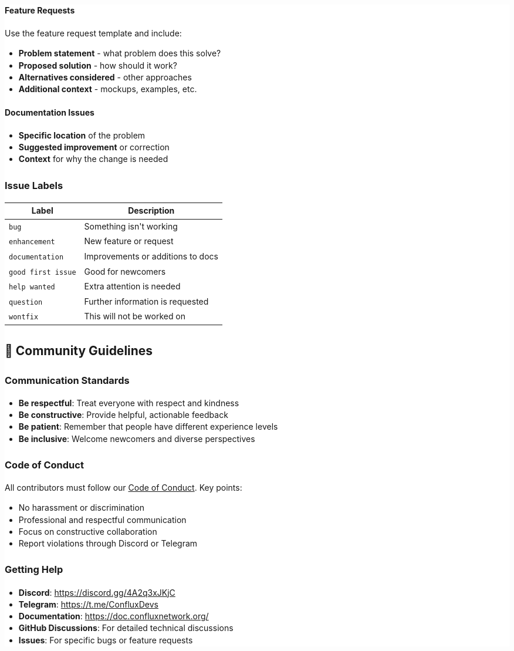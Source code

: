 #### Feature Requests
Use the feature request template and include:
- **Problem statement** - what problem does this solve?
- **Proposed solution** - how should it work?
- **Alternatives considered** - other approaches
- **Additional context** - mockups, examples, etc.

#### Documentation Issues
- **Specific location** of the problem
- **Suggested improvement** or correction
- **Context** for why the change is needed

### Issue Labels

| Label | Description |
|-------|-------------|
| `bug` | Something isn't working |
| `enhancement` | New feature or request |
| `documentation` | Improvements or additions to docs |
| `good first issue` | Good for newcomers |
| `help wanted` | Extra attention is needed |
| `question` | Further information is requested |
| `wontfix` | This will not be worked on |

## 👥 Community Guidelines

### Communication Standards
- **Be respectful**: Treat everyone with respect and kindness
- **Be constructive**: Provide helpful, actionable feedback
- **Be patient**: Remember that people have different experience levels
- **Be inclusive**: Welcome newcomers and diverse perspectives

### Code of Conduct
All contributors must follow our [Code of Conduct](CODE_OF_CONDUCT.md). Key points:
- No harassment or discrimination
- Professional and respectful communication
- Focus on constructive collaboration
- Report violations through Discord or Telegram

### Getting Help
- **Discord**: https://discord.gg/4A2q3xJKjC
- **Telegram**: https://t.me/ConfluxDevs
- **Documentation**: https://doc.confluxnetwork.org/
- **GitHub Discussions**: For detailed technical discussions
- **Issues**: For specific bugs or feature requests
